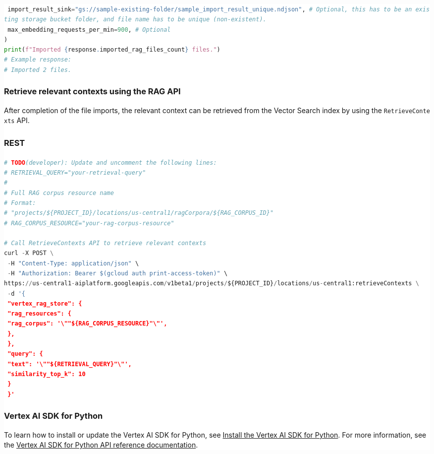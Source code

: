 ```python
 import_result_sink="gs://sample-existing-folder/sample_import_result_unique.ndjson", # Optional, this has to be an existing storage bucket folder, and file name has to be unique (non-existent).
 max_embedding_requests_per_min=900, # Optional
)
print(f"Imported {response.imported_rag_files_count} files.")
# Example response:
# Imported 2 files.

```

### Retrieve relevant contexts using the RAG API

After completion of the file imports, the relevant context can be retrieved from
the Vector Search index by using the `RetrieveContexts` API.

### REST

```python
# TODO(developer): Update and uncomment the following lines:
# RETRIEVAL_QUERY="your-retrieval-query"
#
# Full RAG corpus resource name
# Format:
# "projects/${PROJECT_ID}/locations/us-central1/ragCorpora/${RAG_CORPUS_ID}"
# RAG_CORPUS_RESOURCE="your-rag-corpus-resource"

# Call RetrieveContexts API to retrieve relevant contexts
curl -X POST \
 -H "Content-Type: application/json" \
 -H "Authorization: Bearer $(gcloud auth print-access-token)" \
https://us-central1-aiplatform.googleapis.com/v1beta1/projects/${PROJECT_ID}/locations/us-central1:retrieveContexts \
 -d '{
 "vertex_rag_store": {
 "rag_resources": {
 "rag_corpus": '\""${RAG_CORPUS_RESOURCE}"\"',
 },
 },
 "query": {
 "text": '\""${RETRIEVAL_QUERY}"\"',
 "similarity_top_k": 10
 }
 }'

```

### Vertex AI SDK for Python

To learn how to install or update the Vertex AI SDK for Python, see [Install the Vertex AI SDK for Python](https://cloud.google.com/vertex-ai/docs/start/use-vertex-ai-python-sdk).
For more information, see the
[Vertex AI SDK for Python API reference documentation](https://cloud.google.com/python/docs/reference/aiplatform/latest).
